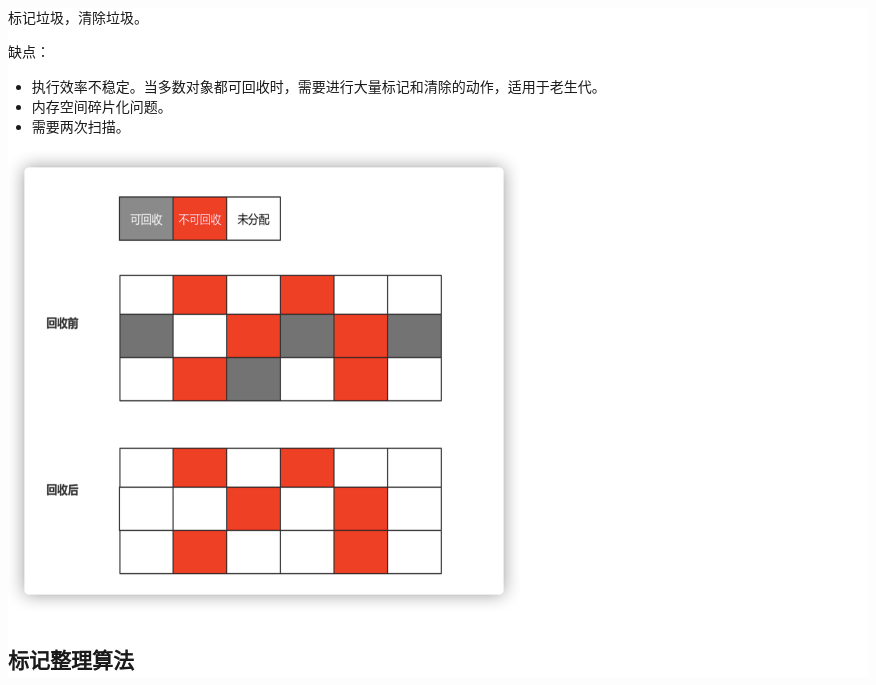 标记垃圾，清除垃圾。

缺点：

- 执行效率不稳定。当多数对象都可回收时，需要进行大量标记和清除的动作，适用于老生代。
- 内存空间碎片化问题。
- 需要两次扫描。



<img src="%E5%9E%83%E5%9C%BE%E5%9B%9E%E6%94%B6.assets/1609248877112-5ebe200f-54b9-4701-91c5-5bddf1ebffce.png" alt="image.png" style="zoom: 50%;" />

## 标记整理算法
